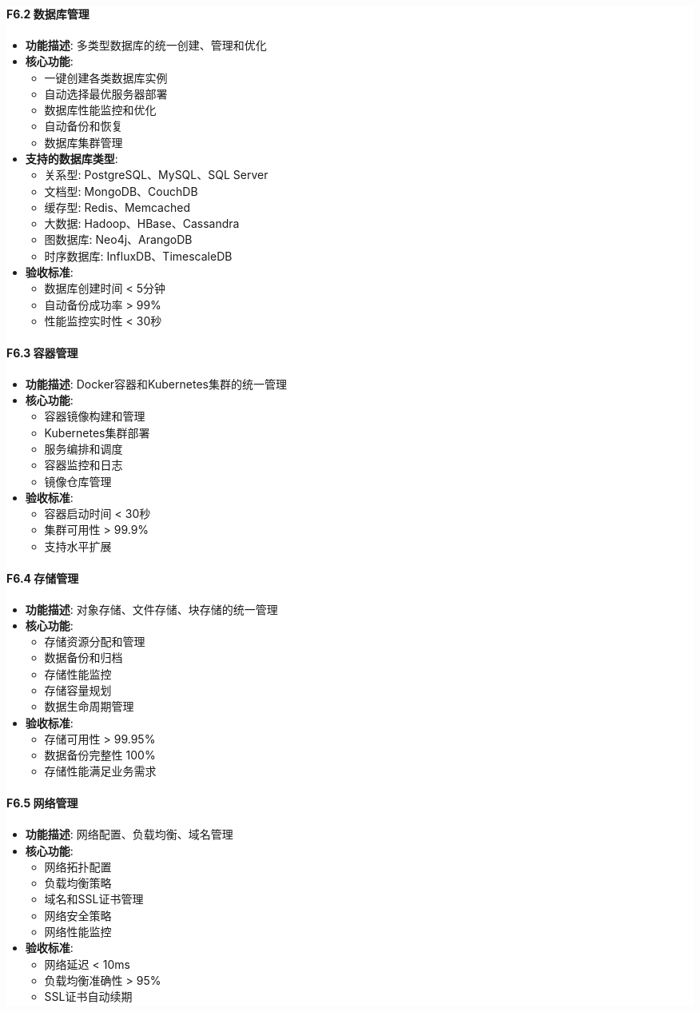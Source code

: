 #### **F6.2 数据库管理**
- **功能描述**: 多类型数据库的统一创建、管理和优化
- **核心功能**:
  - 一键创建各类数据库实例
  - 自动选择最优服务器部署
  - 数据库性能监控和优化
  - 自动备份和恢复
  - 数据库集群管理
- **支持的数据库类型**:
  - 关系型: PostgreSQL、MySQL、SQL Server
  - 文档型: MongoDB、CouchDB
  - 缓存型: Redis、Memcached
  - 大数据: Hadoop、HBase、Cassandra
  - 图数据库: Neo4j、ArangoDB
  - 时序数据库: InfluxDB、TimescaleDB
- **验收标准**:
  - 数据库创建时间 < 5分钟
  - 自动备份成功率 > 99%
  - 性能监控实时性 < 30秒

#### **F6.3 容器管理**
- **功能描述**: Docker容器和Kubernetes集群的统一管理
- **核心功能**:
  - 容器镜像构建和管理
  - Kubernetes集群部署
  - 服务编排和调度
  - 容器监控和日志
  - 镜像仓库管理
- **验收标准**:
  - 容器启动时间 < 30秒
  - 集群可用性 > 99.9%
  - 支持水平扩展

#### **F6.4 存储管理**
- **功能描述**: 对象存储、文件存储、块存储的统一管理
- **核心功能**:
  - 存储资源分配和管理
  - 数据备份和归档
  - 存储性能监控
  - 存储容量规划
  - 数据生命周期管理
- **验收标准**:
  - 存储可用性 > 99.95%
  - 数据备份完整性 100%
  - 存储性能满足业务需求

#### **F6.5 网络管理**
- **功能描述**: 网络配置、负载均衡、域名管理
- **核心功能**:
  - 网络拓扑配置
  - 负载均衡策略
  - 域名和SSL证书管理
  - 网络安全策略
  - 网络性能监控
- **验收标准**:
  - 网络延迟 < 10ms
  - 负载均衡准确性 > 95%
  - SSL证书自动续期
